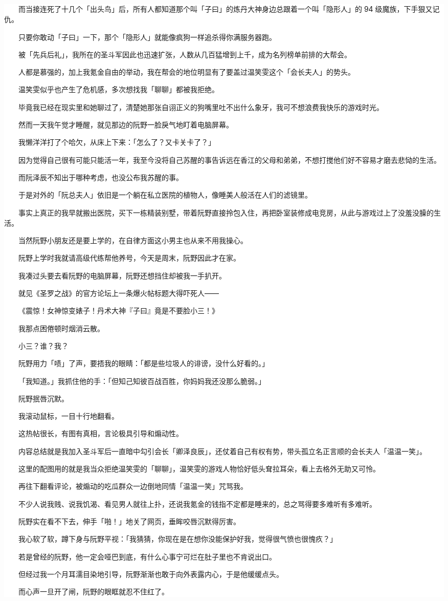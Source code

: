 &emsp;&emsp;而当接连死了十几个「出头鸟」后，所有人都知道那个叫「子曰」的炼丹大神身边总跟着一个叫「隐形人」的 94 级魔族，下手狠又记仇。  
  
&emsp;&emsp;只要你敢动「子曰」一下，那个「隐形人」就能像疯狗一样追杀得你满服务器跑。  
  
&emsp;&emsp;被「先兵后礼」，我所在的圣斗军因此也迅速扩张，人数从几百猛增到上千，成为名列榜单前排的大帮会。  
  
&emsp;&emsp;人都是慕强的，加上我氪金自由的举动，我在帮会的地位明显有了要盖过温笑雯这个「会长夫人」的势头。  
  
&emsp;&emsp;温笑雯似乎也产生了危机感，多次想找我「聊聊」都被我拒绝。  
  
&emsp;&emsp;毕竟我已经在现实里和她聊过了，清楚她那张自诩正义的狗嘴里吐不出什么象牙，我可不想浪费我快乐的游戏时光。  
  
&emsp;&emsp;然而一天我午觉才睡醒，就见那边的阮野一脸戾气地盯着电脑屏幕。  
  
&emsp;&emsp;我懒洋洋打了个哈欠，从床上下来：「怎么了？又卡关卡了？」  
  
&emsp;&emsp;因为觉得自己很有可能只能活一年，我至今没将自己苏醒的事告诉远在香江的父母和弟弟，不想打搅他们好不容易才磨去悲恸的生活。  
  
&emsp;&emsp;而阮泽辰不知出于哪种考虑，也没公布我苏醒的事。  
  
&emsp;&emsp;于是对外的「阮总夫人」依旧是一个躺在私立医院的植物人，像睡美人般活在人们的滤镜里。  
  
&emsp;&emsp;事实上真正的我早就搬出医院，买下一栋精装别墅，带着阮野直接拎包入住，再把卧室装修成电竞房，从此与游戏过上了没羞没臊的生活。  
  
&emsp;&emsp;当然阮野小朋友还是要上学的，在自律方面这小男主也从来不用我操心。  
  
&emsp;&emsp;阮野上学时我就请高级代练帮他养号，今天是周末，阮野因此才在家。  
  
&emsp;&emsp;我凑过头要去看阮野的电脑屏幕，阮野还想挡住却被我一手扒开。  
  
&emsp;&emsp;就见《圣罗之战》的官方论坛上一条爆火帖标题大得吓死人——  
  
&emsp;&emsp;《震惊！女神惊变婊子！丹术大神『子曰』竟是不要脸小三！》  
  
&emsp;&emsp;我那点困倦顿时烟消云散。  
  
&emsp;&emsp;小三？谁？我？  
  
&emsp;&emsp;阮野用力「啧」了声，要捂我的眼睛：「都是些垃圾人的诽谤，没什么好看的。」  
  
&emsp;&emsp;「我知道。」我抓住他的手：「但知己知彼百战百胜，你妈妈我还没那么脆弱。」  
  
&emsp;&emsp;阮野抿唇沉默。  
  
&emsp;&emsp;我滚动鼠标，一目十行地翻看。  
  
&emsp;&emsp;这热帖很长，有图有真相，言论极具引导和煽动性。  
  
&emsp;&emsp;内容总结就是我加入圣斗军后一直暗中勾引会长「卿泽良辰」，还仗着自己有权有势，带头孤立名正言顺的会长夫人「温温一笑」。  
  
&emsp;&emsp;这里的配图用的就是我当众拒绝温笑雯的「聊聊」，温笑雯的游戏人物恰好低头耷拉耳朵，看上去格外无助又可怜。  
  
&emsp;&emsp;再往下翻看评论，被煽动的吃瓜群众一边倒地同情「温温一笑」咒骂我。  
  
&emsp;&emsp;不少人说我贱、说我饥渴、看见男人就往上扑，还说我氪金的钱指不定都是睡来的，总之骂得要多难听有多难听。  
  
&emsp;&emsp;阮野实在看不下去，伸手「啪！」地关了网页，垂眸咬唇沉默得厉害。  
  
&emsp;&emsp;我心软了软，蹲下身与阮野平视：「我猜猜，你现在是在想你没能保护好我，觉得很气愤也很愧疚？」  
  
&emsp;&emsp;若是曾经的阮野，他一定会哑巴到底，有什么心事宁可烂在肚子里也不肯说出口。  
  
&emsp;&emsp;但经过我一个月耳濡目染地引导，阮野渐渐也敢于向外表露内心，于是他缓缓点头。  
  
&emsp;&emsp;而心声一旦开了闸，阮野的眼眶就忍不住红了。  
  